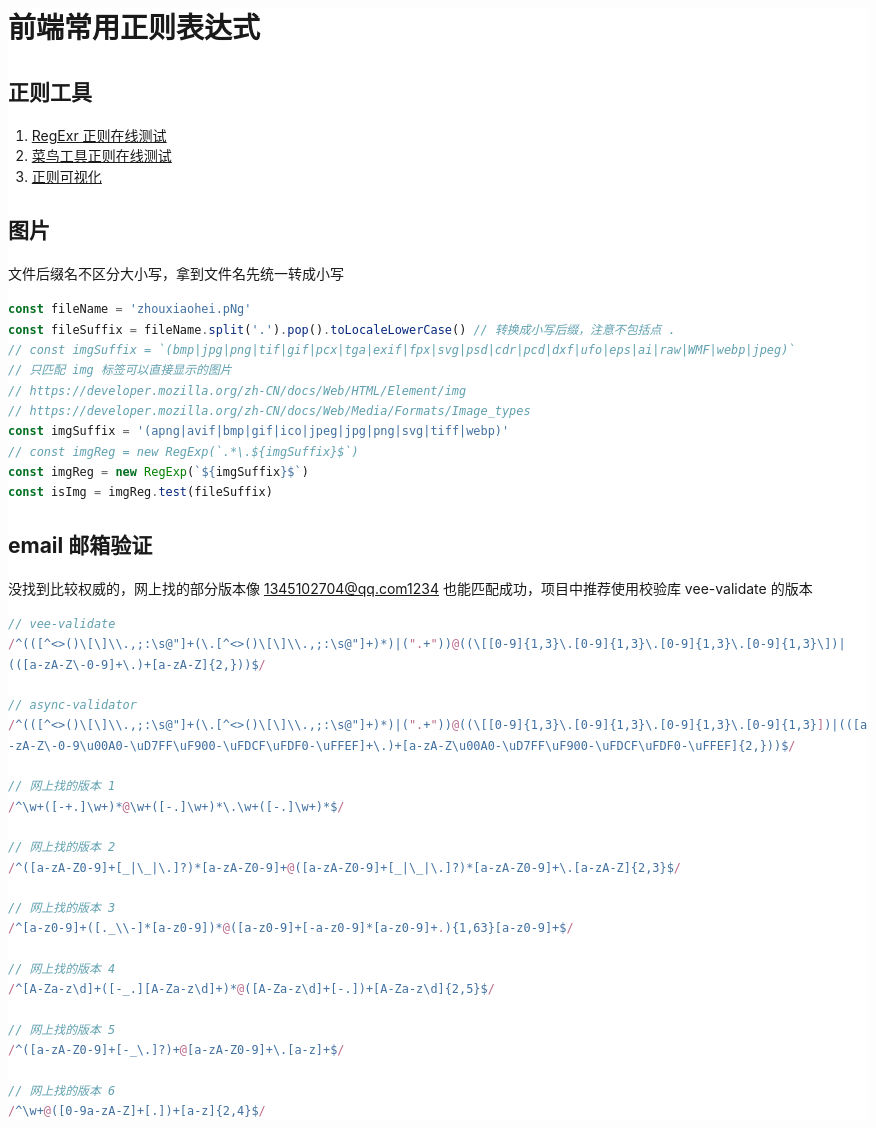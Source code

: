 # 前端常用正则表达式

## 正则工具
1. [RegExr 正则在线测试](https://regexr.com/)
2. [菜鸟工具正则在线测试](https://c.runoob.com/front-end/854)
3. [正则可视化](https://jex.im/regulex/)

## 图片
文件后缀名不区分大小写，拿到文件名先统一转成小写
```js
const fileName = 'zhouxiaohei.pNg'
const fileSuffix = fileName.split('.').pop().toLocaleLowerCase() // 转换成小写后缀，注意不包括点 .
// const imgSuffix = `(bmp|jpg|png|tif|gif|pcx|tga|exif|fpx|svg|psd|cdr|pcd|dxf|ufo|eps|ai|raw|WMF|webp|jpeg)`
// 只匹配 img 标签可以直接显示的图片
// https://developer.mozilla.org/zh-CN/docs/Web/HTML/Element/img
// https://developer.mozilla.org/zh-CN/docs/Web/Media/Formats/Image_types
const imgSuffix = '(apng|avif|bmp|gif|ico|jpeg|jpg|png|svg|tiff|webp)'
// const imgReg = new RegExp(`.*\.${imgSuffix}$`)
const imgReg = new RegExp(`${imgSuffix}$`)
const isImg = imgReg.test(fileSuffix)
```

## email 邮箱验证

没找到比较权威的，网上找的部分版本像 1345102704@qq.com1234 也能匹配成功，项目中推荐使用校验库 vee-validate 的版本
```js
// vee-validate
/^(([^<>()\[\]\\.,;:\s@"]+(\.[^<>()\[\]\\.,;:\s@"]+)*)|(".+"))@((\[[0-9]{1,3}\.[0-9]{1,3}\.[0-9]{1,3}\.[0-9]{1,3}\])|(([a-zA-Z\-0-9]+\.)+[a-zA-Z]{2,}))$/

// async-validator
/^(([^<>()\[\]\\.,;:\s@"]+(\.[^<>()\[\]\\.,;:\s@"]+)*)|(".+"))@((\[[0-9]{1,3}\.[0-9]{1,3}\.[0-9]{1,3}\.[0-9]{1,3}])|(([a-zA-Z\-0-9\u00A0-\uD7FF\uF900-\uFDCF\uFDF0-\uFFEF]+\.)+[a-zA-Z\u00A0-\uD7FF\uF900-\uFDCF\uFDF0-\uFFEF]{2,}))$/

// 网上找的版本 1
/^\w+([-+.]\w+)*@\w+([-.]\w+)*\.\w+([-.]\w+)*$/

// 网上找的版本 2
/^([a-zA-Z0-9]+[_|\_|\.]?)*[a-zA-Z0-9]+@([a-zA-Z0-9]+[_|\_|\.]?)*[a-zA-Z0-9]+\.[a-zA-Z]{2,3}$/

// 网上找的版本 3
/^[a-z0-9]+([._\\-]*[a-z0-9])*@([a-z0-9]+[-a-z0-9]*[a-z0-9]+.){1,63}[a-z0-9]+$/

// 网上找的版本 4
/^[A-Za-z\d]+([-_.][A-Za-z\d]+)*@([A-Za-z\d]+[-.])+[A-Za-z\d]{2,5}$/

// 网上找的版本 5
/^([a-zA-Z0-9]+[-_\.]?)+@[a-zA-Z0-9]+\.[a-z]+$/

// 网上找的版本 6
/^\w+@([0-9a-zA-Z]+[.])+[a-z]{2,4}$/
```
